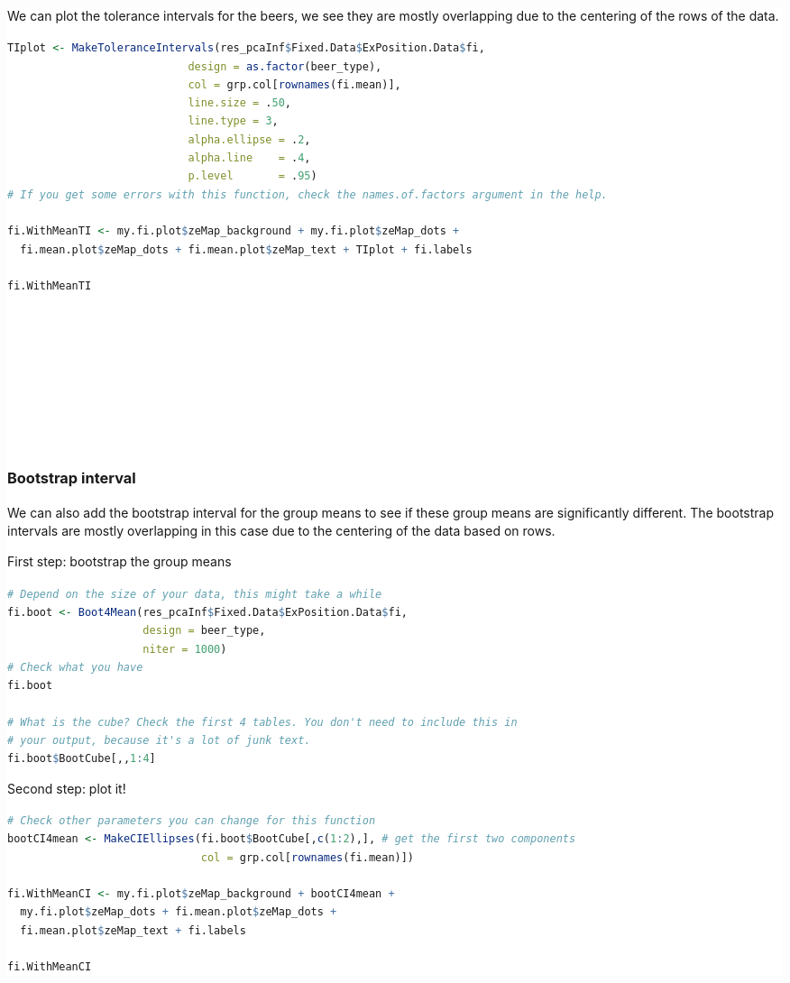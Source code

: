 We can plot the tolerance intervals for the beers, we see they are mostly overlapping due to the centering of the rows of the data.

```r
TIplot <- MakeToleranceIntervals(res_pcaInf$Fixed.Data$ExPosition.Data$fi,
                            design = as.factor(beer_type),
                            col = grp.col[rownames(fi.mean)],
                            line.size = .50, 
                            line.type = 3,
                            alpha.ellipse = .2,
                            alpha.line    = .4,
                            p.level       = .95)
# If you get some errors with this function, check the names.of.factors argument in the help.

fi.WithMeanTI <- my.fi.plot$zeMap_background + my.fi.plot$zeMap_dots + 
  fi.mean.plot$zeMap_dots + fi.mean.plot$zeMap_text + TIplot + fi.labels

fi.WithMeanTI
```

![](01PCA_files/figure-latex/unnamed-chunk-4-1.pdf) 


### Bootstrap interval

We can also add the bootstrap interval for the group means to see if these group means are significantly different. The bootstrap intervals are mostly overlapping in this case due to the centering of the data based on rows.

First step: bootstrap the group means

```r
# Depend on the size of your data, this might take a while
fi.boot <- Boot4Mean(res_pcaInf$Fixed.Data$ExPosition.Data$fi,
                     design = beer_type,
                     niter = 1000)
# Check what you have
fi.boot

# What is the cube? Check the first 4 tables. You don't need to include this in 
# your output, because it's a lot of junk text.
fi.boot$BootCube[,,1:4]
```

Second step: plot it!


```r
# Check other parameters you can change for this function
bootCI4mean <- MakeCIEllipses(fi.boot$BootCube[,c(1:2),], # get the first two components
                              col = grp.col[rownames(fi.mean)])

fi.WithMeanCI <- my.fi.plot$zeMap_background + bootCI4mean + 
  my.fi.plot$zeMap_dots + fi.mean.plot$zeMap_dots + 
  fi.mean.plot$zeMap_text + fi.labels

fi.WithMeanCI
```

